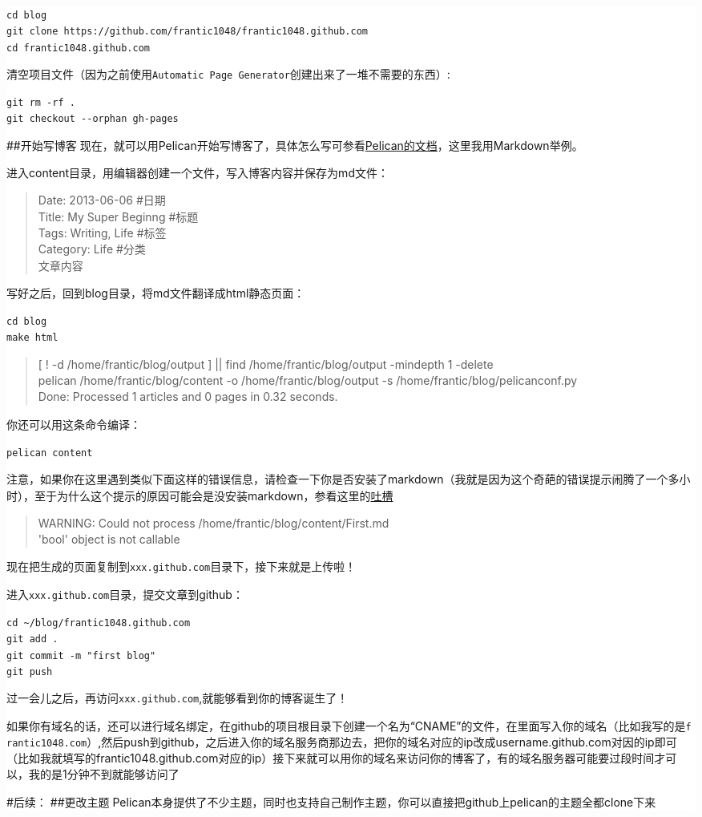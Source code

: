     cd blog
    git clone https://github.com/frantic1048/frantic1048.github.com
    cd frantic1048.github.com

清空项目文件（因为之前使用`Automatic Page Generator`创建出来了一堆不需要的东西）:

    git rm -rf .  
    git checkout --orphan gh-pages

##开始写博客
现在，就可以用Pelican开始写博客了，具体怎么写可参看[Pelican的文档][pelican doc]，这里我用Markdown举例。  

进入content目录，用编辑器创建一个文件，写入博客内容并保存为md文件：  

> Date: 2013-06-06 #日期  
> Title: My Super Beginng #标题  
> Tags: Writing, Life #标签  
> Category: Life #分类  
> 文章内容  

写好之后，回到blog目录，将md文件翻译成html静态页面：  

    cd blog  
    make html  

> [ ! -d /home/frantic/blog/output ] || find /home/frantic/blog/output -mindepth 1 -delete  
> pelican /home/frantic/blog/content -o /home/frantic/blog/output -s /home/frantic/blog/pelicanconf.py  
> Done: Processed 1 articles and 0 pages in 0.32 seconds.   

你还可以用这条命令编译：

    pelican content

注意，如果你在这里遇到类似下面这样的错误信息，请检查一下你是否安装了markdown（我就是因为这个奇葩的错误提示闹腾了一个多小时），至于为什么这个提示的原因可能会是没安装markdown，参看这里的[吐槽][tucao]


> WARNING: Could not process /home/frantic/blog/content/First.md  
> 'bool' object is not callable  

现在把生成的页面复制到`xxx.github.com`目录下，接下来就是上传啦！

进入`xxx.github.com`目录，提交文章到github：

    cd ~/blog/frantic1048.github.com  
    git add .
    git commit -m "first blog"
    git push

过一会儿之后，再访问`xxx.github.com`,就能够看到你的博客诞生了！

如果你有域名的话，还可以进行域名绑定，在github的项目根目录下创建一个名为“CNAME”的文件，在里面写入你的域名（比如我写的是`frantic1048.com`）,然后push到github，之后进入你的域名服务商那边去，把你的域名对应的ip改成username.github.com对因的ip即可（比如我就填写的frantic1048.github.com对应的ip）接下来就可以用你的域名来访问你的博客了，有的域名服务器可能要过段时间才可以，我的是1分钟不到就能够访问了

#后续：
##更改主题
Pelican本身提供了不少主题，同时也支持自己制作主题，你可以直接把github上pelican的主题全都clone下来


[Chakra Linux]: http://www.chakra-linux.org/
[Github]: https://github.com/
[pelican doc]: http://docs.getpelican.com/en/3.1.1/
[tucao]: https://github.com/getpelican/pelican/issues/876/
[create-a-new-repo]: ./static/img/create-a-new-repo.png
[create-a-new-repo2]: ./static/img/craate-a-new-repo2.png
[auto-generator]: ./static/img/auto-generator.png